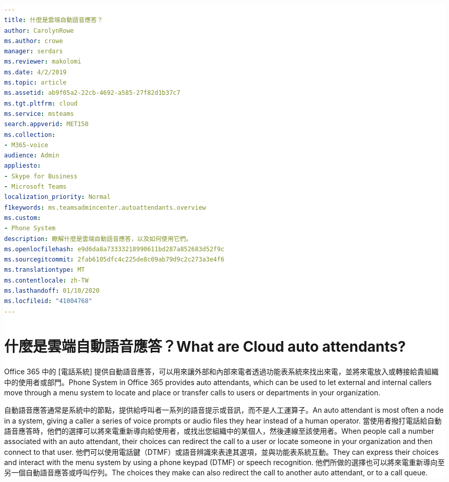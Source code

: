 ```yaml
---
title: 什麼是雲端自動語音應答？
author: CarolynRowe
ms.author: crowe
manager: serdars
ms.reviewer: makolomi
ms.date: 4/2/2019
ms.topic: article
ms.assetid: ab9f05a2-22cb-4692-a585-27f82d1b37c7
ms.tgt.pltfrm: cloud
ms.service: msteams
search.appverid: MET150
ms.collection:
- M365-voice
audience: Admin
appliesto:
- Skype for Business
- Microsoft Teams
localization_priority: Normal
f1keywords: ms.teamsadmincenter.autoattendants.overview
ms.custom:
- Phone System
description: 瞭解什麼是雲端自動語音應答，以及如何使用它們。
ms.openlocfilehash: e9d6da8a73333218990611bd287a852683d52f9c
ms.sourcegitcommit: 2fab6105dfc4c225de8c09ab79d9c2c273a3e4f6
ms.translationtype: MT
ms.contentlocale: zh-TW
ms.lasthandoff: 01/10/2020
ms.locfileid: "41004768"
---
```

# <a name="what-are-cloud-auto-attendants"></a><span data-ttu-id="d6f7e-103">什麼是雲端自動語音應答？</span><span class="sxs-lookup"><span data-stu-id="d6f7e-103">What are Cloud auto attendants?</span></span>

<span data-ttu-id="d6f7e-104">Office 365 中的 [電話系統] 提供自動語音應答，可以用來讓外部和內部來電者透過功能表系統來找出來電，並將來電放入或轉接給貴組織中的使用者或部門。</span><span class="sxs-lookup"><span data-stu-id="d6f7e-104">Phone System in Office 365 provides auto attendants, which can be used to let external and internal callers move through a menu system to locate and place or transfer calls to users or departments in your organization.</span></span>
  
<span data-ttu-id="d6f7e-105">自動語音應答通常是系統中的節點，提供給呼叫者一系列的語音提示或音訊，而不是人工運算子。</span><span class="sxs-lookup"><span data-stu-id="d6f7e-105">An auto attendant is most often a node in a system, giving a caller a series of voice prompts or audio files they hear instead of a human operator.</span></span> <span data-ttu-id="d6f7e-106">當使用者撥打電話給自動語音應答時，他們的選擇可以將來電重新導向給使用者，或找出您組織中的某個人，然後連線至該使用者。</span><span class="sxs-lookup"><span data-stu-id="d6f7e-106">When people call a number associated with an auto attendant, their choices can redirect the call to a user or locate someone in your organization and then connect to that user.</span></span> <span data-ttu-id="d6f7e-107">他們可以使用電話鍵（DTMF）或語音辨識來表達其選項，並與功能表系統互動。</span><span class="sxs-lookup"><span data-stu-id="d6f7e-107">They can express their choices and interact with the menu system by using a phone keypad (DTMF) or speech recognition.</span></span> <span data-ttu-id="d6f7e-108">他們所做的選擇也可以將來電重新導向至另一個自動語音應答或呼叫佇列。</span><span class="sxs-lookup"><span data-stu-id="d6f7e-108">The choices they make can also redirect the call to another auto attendant, or to a call queue.</span></span>
  